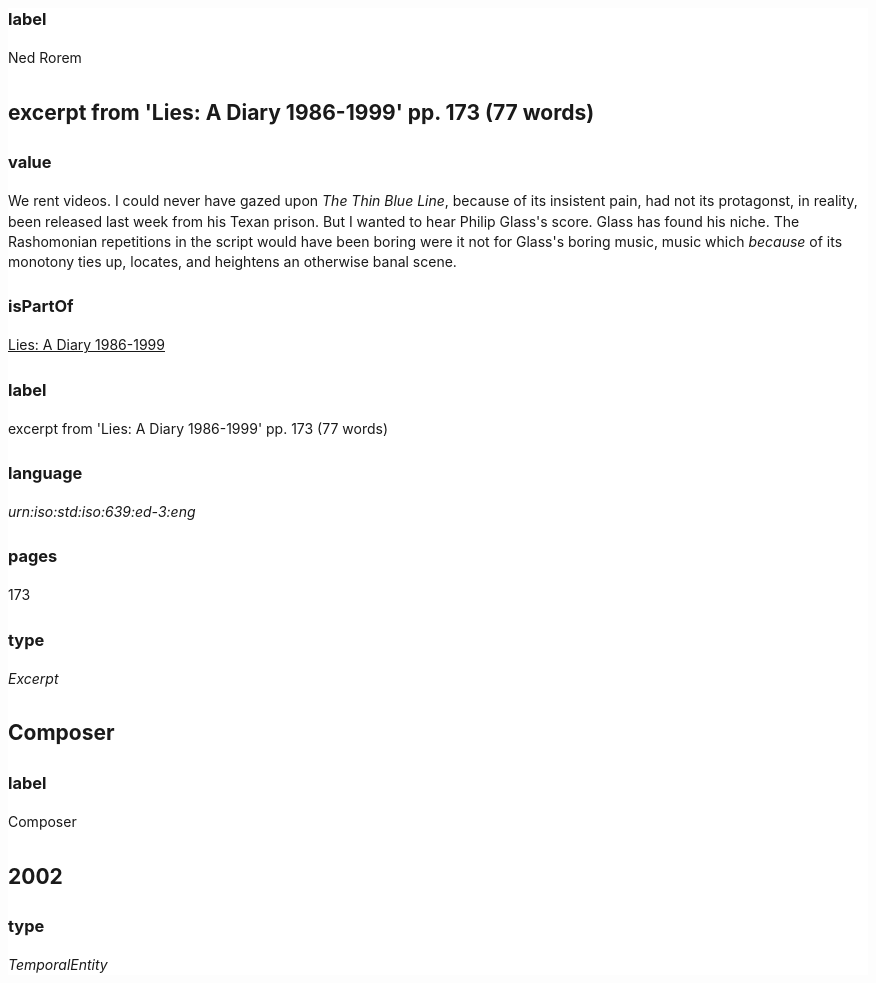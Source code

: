 ### label


Ned Rorem

## excerpt from 'Lies: A Diary 1986-1999' pp. 173 (77 words)

### value


<p>We rent videos. I could never have gazed upon&nbsp;<em>The Thin Blue Line</em>, because of its insistent pain, had not its protagonst, in reality, been released last week from his Texan prison. But I wanted to hear Philip Glass's score. Glass has found his niche. The Rashomonian repetitions in the script would have been boring were it not for Glass's boring music, music which&nbsp;<em>because</em> of its monotony ties up, locates, and heightens an otherwise banal scene.</p>

### isPartOf


[Lies: A Diary 1986-1999](#Lies-A-Diary-1986-1999)

### label


excerpt from 'Lies: A Diary 1986-1999' pp. 173 (77 words)

### language


*urn:iso:std:iso:639:ed-3:eng*

### pages


173

### type


*Excerpt*

## Composer

### label


Composer

## 2002

### type


*TemporalEntity*
